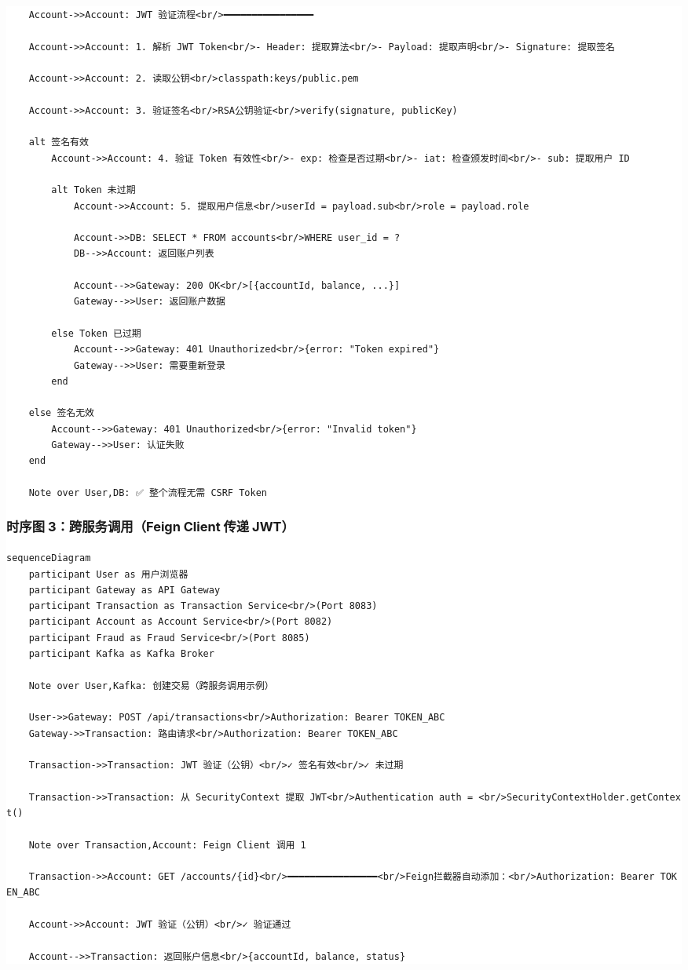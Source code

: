```mermaid
    Account->>Account: JWT 验证流程<br/>━━━━━━━━━━━━━━━━

    Account->>Account: 1. 解析 JWT Token<br/>- Header: 提取算法<br/>- Payload: 提取声明<br/>- Signature: 提取签名

    Account->>Account: 2. 读取公钥<br/>classpath:keys/public.pem

    Account->>Account: 3. 验证签名<br/>RSA公钥验证<br/>verify(signature, publicKey)

    alt 签名有效
        Account->>Account: 4. 验证 Token 有效性<br/>- exp: 检查是否过期<br/>- iat: 检查颁发时间<br/>- sub: 提取用户 ID

        alt Token 未过期
            Account->>Account: 5. 提取用户信息<br/>userId = payload.sub<br/>role = payload.role

            Account->>DB: SELECT * FROM accounts<br/>WHERE user_id = ?
            DB-->>Account: 返回账户列表

            Account-->>Gateway: 200 OK<br/>[{accountId, balance, ...}]
            Gateway-->>User: 返回账户数据

        else Token 已过期
            Account-->>Gateway: 401 Unauthorized<br/>{error: "Token expired"}
            Gateway-->>User: 需要重新登录
        end

    else 签名无效
        Account-->>Gateway: 401 Unauthorized<br/>{error: "Invalid token"}
        Gateway-->>User: 认证失败
    end

    Note over User,DB: ✅ 整个流程无需 CSRF Token
```

### 时序图 3：跨服务调用（Feign Client 传递 JWT）

```mermaid
sequenceDiagram
    participant User as 用户浏览器
    participant Gateway as API Gateway
    participant Transaction as Transaction Service<br/>(Port 8083)
    participant Account as Account Service<br/>(Port 8082)
    participant Fraud as Fraud Service<br/>(Port 8085)
    participant Kafka as Kafka Broker

    Note over User,Kafka: 创建交易（跨服务调用示例）

    User->>Gateway: POST /api/transactions<br/>Authorization: Bearer TOKEN_ABC
    Gateway->>Transaction: 路由请求<br/>Authorization: Bearer TOKEN_ABC

    Transaction->>Transaction: JWT 验证（公钥）<br/>✓ 签名有效<br/>✓ 未过期

    Transaction->>Transaction: 从 SecurityContext 提取 JWT<br/>Authentication auth = <br/>SecurityContextHolder.getContext()

    Note over Transaction,Account: Feign Client 调用 1

    Transaction->>Account: GET /accounts/{id}<br/>━━━━━━━━━━━━━━━━<br/>Feign拦截器自动添加：<br/>Authorization: Bearer TOKEN_ABC

    Account->>Account: JWT 验证（公钥）<br/>✓ 验证通过

    Account-->>Transaction: 返回账户信息<br/>{accountId, balance, status}

```